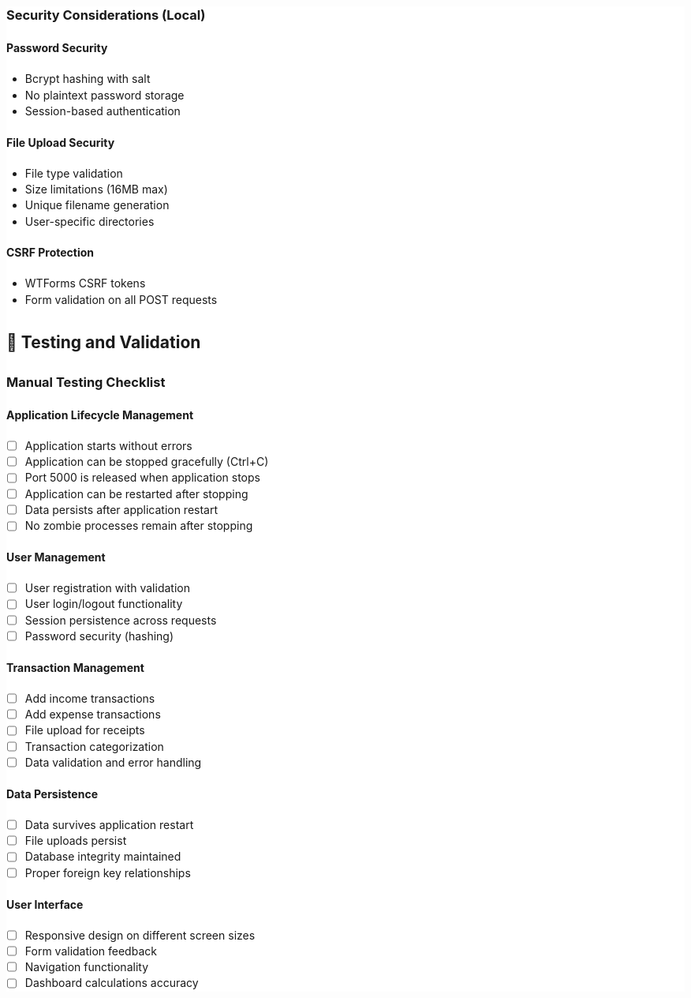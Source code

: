 ### Security Considerations (Local)

#### **Password Security**
- Bcrypt hashing with salt
- No plaintext password storage
- Session-based authentication

#### **File Upload Security**
- File type validation
- Size limitations (16MB max)
- Unique filename generation
- User-specific directories

#### **CSRF Protection**
- WTForms CSRF tokens
- Form validation on all POST requests

## 🧪 Testing and Validation

### Manual Testing Checklist

#### **Application Lifecycle Management**
- [ ] Application starts without errors
- [ ] Application can be stopped gracefully (Ctrl+C)
- [ ] Port 5000 is released when application stops
- [ ] Application can be restarted after stopping
- [ ] Data persists after application restart
- [ ] No zombie processes remain after stopping

#### **User Management**
- [ ] User registration with validation
- [ ] User login/logout functionality
- [ ] Session persistence across requests
- [ ] Password security (hashing)

#### **Transaction Management**
- [ ] Add income transactions
- [ ] Add expense transactions
- [ ] File upload for receipts
- [ ] Transaction categorization
- [ ] Data validation and error handling

#### **Data Persistence**
- [ ] Data survives application restart
- [ ] File uploads persist
- [ ] Database integrity maintained
- [ ] Proper foreign key relationships

#### **User Interface**
- [ ] Responsive design on different screen sizes
- [ ] Form validation feedback
- [ ] Navigation functionality
- [ ] Dashboard calculations accuracy
